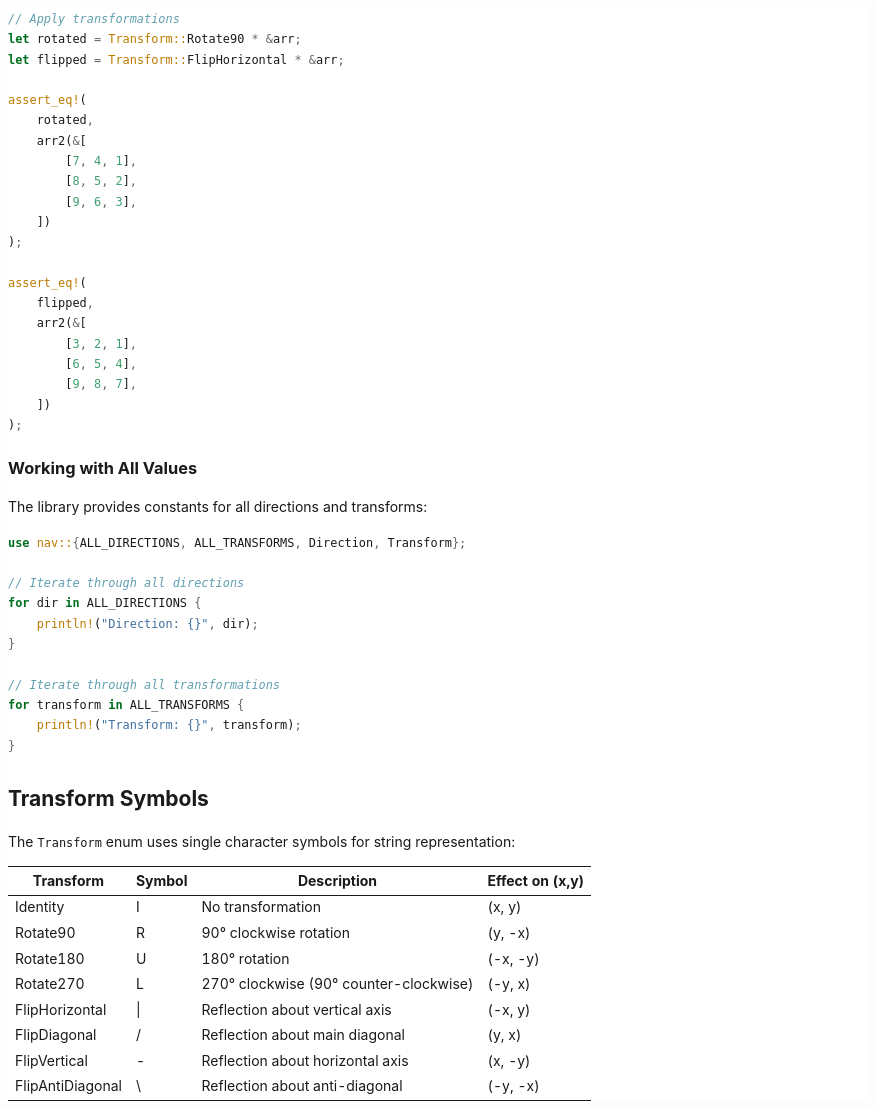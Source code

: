 ```rust
// Apply transformations
let rotated = Transform::Rotate90 * &arr;
let flipped = Transform::FlipHorizontal * &arr;

assert_eq!(
    rotated,
    arr2(&[
        [7, 4, 1],
        [8, 5, 2],
        [9, 6, 3],
    ])
);

assert_eq!(
    flipped,
    arr2(&[
        [3, 2, 1],
        [6, 5, 4],
        [9, 8, 7],
    ])
);
```

### Working with All Values

The library provides constants for all directions and transforms:

```rust
use nav::{ALL_DIRECTIONS, ALL_TRANSFORMS, Direction, Transform};

// Iterate through all directions
for dir in ALL_DIRECTIONS {
    println!("Direction: {}", dir);
}

// Iterate through all transformations
for transform in ALL_TRANSFORMS {
    println!("Transform: {}", transform);
}
```

## Transform Symbols

The `Transform` enum uses single character symbols for string representation:

| Transform        | Symbol | Description                            | Effect on (x,y) |
| ---------------- | ------ | -------------------------------------- | --------------- |
| Identity         | I      | No transformation                      | (x, y)          |
| Rotate90         | R      | 90° clockwise rotation                 | (y, -x)         |
| Rotate180        | U      | 180° rotation                          | (-x, -y)        |
| Rotate270        | L      | 270° clockwise (90° counter-clockwise) | (-y, x)         |
| FlipHorizontal   | \|     | Reflection about vertical axis         | (-x, y)         |
| FlipDiagonal     | /      | Reflection about main diagonal         | (y, x)          |
| FlipVertical     | -      | Reflection about horizontal axis       | (x, -y)         |
| FlipAntiDiagonal | \\     | Reflection about anti-diagonal         | (-y, -x)        |
